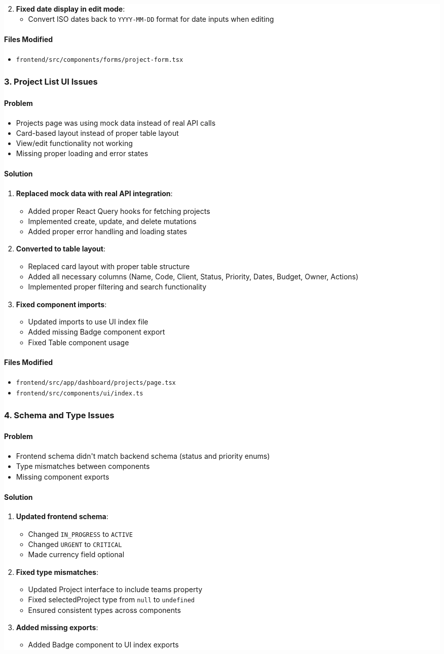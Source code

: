 2. **Fixed date display in edit mode**:
   - Convert ISO dates back to `YYYY-MM-DD` format for date inputs when editing

#### Files Modified
- `frontend/src/components/forms/project-form.tsx`

### 3. Project List UI Issues

#### Problem
- Projects page was using mock data instead of real API calls
- Card-based layout instead of proper table layout
- View/edit functionality not working
- Missing proper loading and error states

#### Solution
1. **Replaced mock data with real API integration**:
   - Added proper React Query hooks for fetching projects
   - Implemented create, update, and delete mutations
   - Added proper error handling and loading states

2. **Converted to table layout**:
   - Replaced card layout with proper table structure
   - Added all necessary columns (Name, Code, Client, Status, Priority, Dates, Budget, Owner, Actions)
   - Implemented proper filtering and search functionality

3. **Fixed component imports**:
   - Updated imports to use UI index file
   - Added missing Badge component export
   - Fixed Table component usage

#### Files Modified
- `frontend/src/app/dashboard/projects/page.tsx`
- `frontend/src/components/ui/index.ts`

### 4. Schema and Type Issues

#### Problem
- Frontend schema didn't match backend schema (status and priority enums)
- Type mismatches between components
- Missing component exports

#### Solution
1. **Updated frontend schema**:
   - Changed `IN_PROGRESS` to `ACTIVE`
   - Changed `URGENT` to `CRITICAL`
   - Made currency field optional

2. **Fixed type mismatches**:
   - Updated Project interface to include teams property
   - Fixed selectedProject type from `null` to `undefined`
   - Ensured consistent types across components

3. **Added missing exports**:
   - Added Badge component to UI index exports
